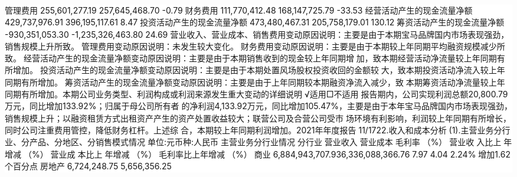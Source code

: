 管理费用
255,601,277.19
257,645,468.70
-0.79
财务费用
111,770,412.48
168,147,725.79
-33.53
经营活动产生的现金流量净额
429,737,976.91
396,195,117.61
8.47
投资活动产生的现金流量净额
473,480,467.31
205,758,179.01
130.12
筹资活动产生的现金流量净额
-930,351,053.30
-1,235,326,463.80
24.69
营业收入、营业成本、销售费用变动原因说明：主要是由于本期宝马品牌国内市场表现强劲，
销售规模上升所致。
管理费用变动原因说明：未发生较大变化。
财务费用变动原因说明：主要是由于本期较上年同期平均融资规模减少所致。
经营活动产生的现金流量净额变动原因说明：主要是由于本期销售收到的现金较上年同期增
加，致本期经营活动净流量较上年同期有所增加。
投资活动产生的现金流量净额变动原因说明：主要是由于本期处置风场股权投资收回的金额较
大，致本期投资活动净流入较上年同期有所增加。
筹资活动产生的现金流量净额变动原因说明：主要是由于上年同期较本期融资净流入减少，致
本期筹资活动净流量较上年同期有所增加。本期公司业务类型、利润构成或利润来源发生重大变动的详细说明
√适用□不适用
报告期内，公司实现利润总额20,800.79万元，同比增加133.92%；归属于母公司所有者
的净利润4,133.92万元，同比增加105.47%，主要是由于本年宝马品牌国内市场表现强劲，
销售规模上升；以融资租赁方式出租资产产生的资产处置收益较大；联营公司及合营公司受市
场环境有利影响，利润较上年同期有所增长，同时公司注重费用管控，降低财务杠杆。上述综
合，本期较上年同期利润增加。2021年年度报告
11/1722.收入和成本分析
(1).主营业务分行业、分产品、分地区、分销售模式情况
单位:元币种:人民币
主营业务分行业情况
分行业
营业收入
营业成本
毛利率
（%）
营业收
入比上
年增减
（%）
营业成
本比上
年增减
（%）
毛利率比上年增减
（%）
商业
6,884,943,707.936,336,088,366.76
7.97
4.04
2.24%
增加1.62个百分点
房地产
6,724,248.75
5,656,356.25
